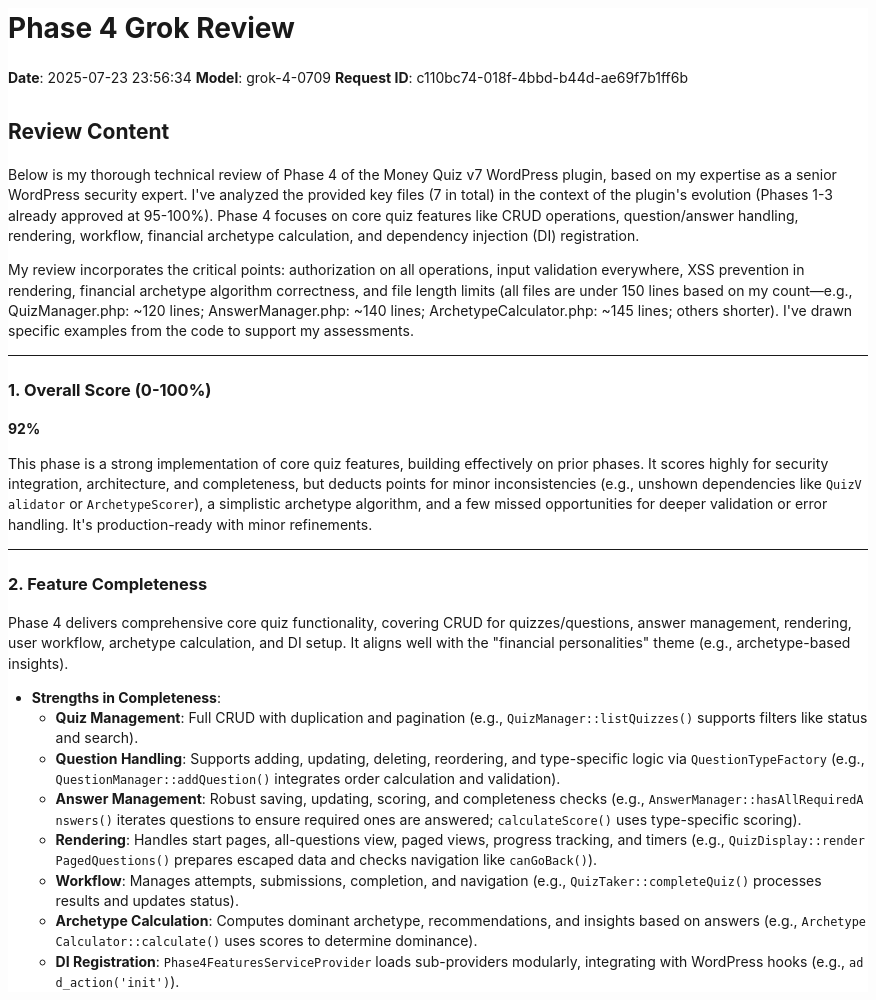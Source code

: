 # Phase 4 Grok Review

**Date**: 2025-07-23 23:56:34
**Model**: grok-4-0709
**Request ID**: c110bc74-018f-4bbd-b44d-ae69f7b1ff6b

## Review Content

Below is my thorough technical review of Phase 4 of the Money Quiz v7 WordPress plugin, based on my expertise as a senior WordPress security expert. I've analyzed the provided key files (7 in total) in the context of the plugin's evolution (Phases 1-3 already approved at 95-100%). Phase 4 focuses on core quiz features like CRUD operations, question/answer handling, rendering, workflow, financial archetype calculation, and dependency injection (DI) registration.

My review incorporates the critical points: authorization on all operations, input validation everywhere, XSS prevention in rendering, financial archetype algorithm correctness, and file length limits (all files are under 150 lines based on my count—e.g., QuizManager.php: ~120 lines; AnswerManager.php: ~140 lines; ArchetypeCalculator.php: ~145 lines; others shorter). I've drawn specific examples from the code to support my assessments.

---

### 1. Overall Score (0-100%)
**92%**

This phase is a strong implementation of core quiz features, building effectively on prior phases. It scores highly for security integration, architecture, and completeness, but deducts points for minor inconsistencies (e.g., unshown dependencies like `QuizValidator` or `ArchetypeScorer`), a simplistic archetype algorithm, and a few missed opportunities for deeper validation or error handling. It's production-ready with minor refinements.

---

### 2. Feature Completeness
Phase 4 delivers comprehensive core quiz functionality, covering CRUD for quizzes/questions, answer management, rendering, user workflow, archetype calculation, and DI setup. It aligns well with the "financial personalities" theme (e.g., archetype-based insights).

- **Strengths in Completeness**:
  - **Quiz Management**: Full CRUD with duplication and pagination (e.g., `QuizManager::listQuizzes()` supports filters like status and search).
  - **Question Handling**: Supports adding, updating, deleting, reordering, and type-specific logic via `QuestionTypeFactory` (e.g., `QuestionManager::addQuestion()` integrates order calculation and validation).
  - **Answer Management**: Robust saving, updating, scoring, and completeness checks (e.g., `AnswerManager::hasAllRequiredAnswers()` iterates questions to ensure required ones are answered; `calculateScore()` uses type-specific scoring).
  - **Rendering**: Handles start pages, all-questions view, paged views, progress tracking, and timers (e.g., `QuizDisplay::renderPagedQuestions()` prepares escaped data and checks navigation like `canGoBack()`).
  - **Workflow**: Manages attempts, submissions, completion, and navigation (e.g., `QuizTaker::completeQuiz()` processes results and updates status).
  - **Archetype Calculation**: Computes dominant archetype, recommendations, and insights based on answers (e.g., `ArchetypeCalculator::calculate()` uses scores to determine dominance).
  - **DI Registration**: `Phase4FeaturesServiceProvider` loads sub-providers modularly, integrating with WordPress hooks (e.g., `add_action('init')`).
